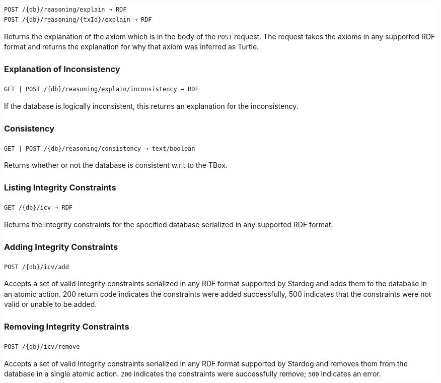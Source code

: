 ```httpstardog
POST /{db}/reasoning/explain → RDF
POST /{db}/reasoning/{txId}/explain → RDF
```

Returns the explanation of the axiom which is in the body of the `POST`
request. The request takes the axioms in any supported RDF format and
returns the explanation for why that axiom was inferred as Turtle.

### Explanation of Inconsistency

```httpstardog
GET | POST /{db}/reasoning/explain/inconsistency → RDF
```

If the database is logically inconsistent, this returns an explanation for the
inconsistency.

### Consistency

```httpstardog
GET | POST /{db}/reasoning/consistency → text/boolean
```

Returns whether or not the database is consistent w.r.t to the TBox.

### Listing Integrity Constraints

```httpstardog
GET /{db}/icv → RDF
```     

Returns the integrity constraints for the specified database serialized in any supported RDF format.

### Adding Integrity Constraints

```httpstardog 
POST /{db}/icv/add
```

Accepts a set of valid Integrity constraints serialized in any RDF
format supported by Stardog and adds them to the database in an atomic
action. 200 return code indicates the constraints were added
successfully, 500 indicates that the constraints were not valid or
unable to be added.

### Removing Integrity Constraints

```httpstardog
POST /{db}/icv/remove
```   

Accepts a set of valid Integrity constraints serialized in any RDF
format supported by Stardog and removes them from the database in a
single atomic action. `200` indicates the constraints were successfully
remove; `500` indicates an error.
